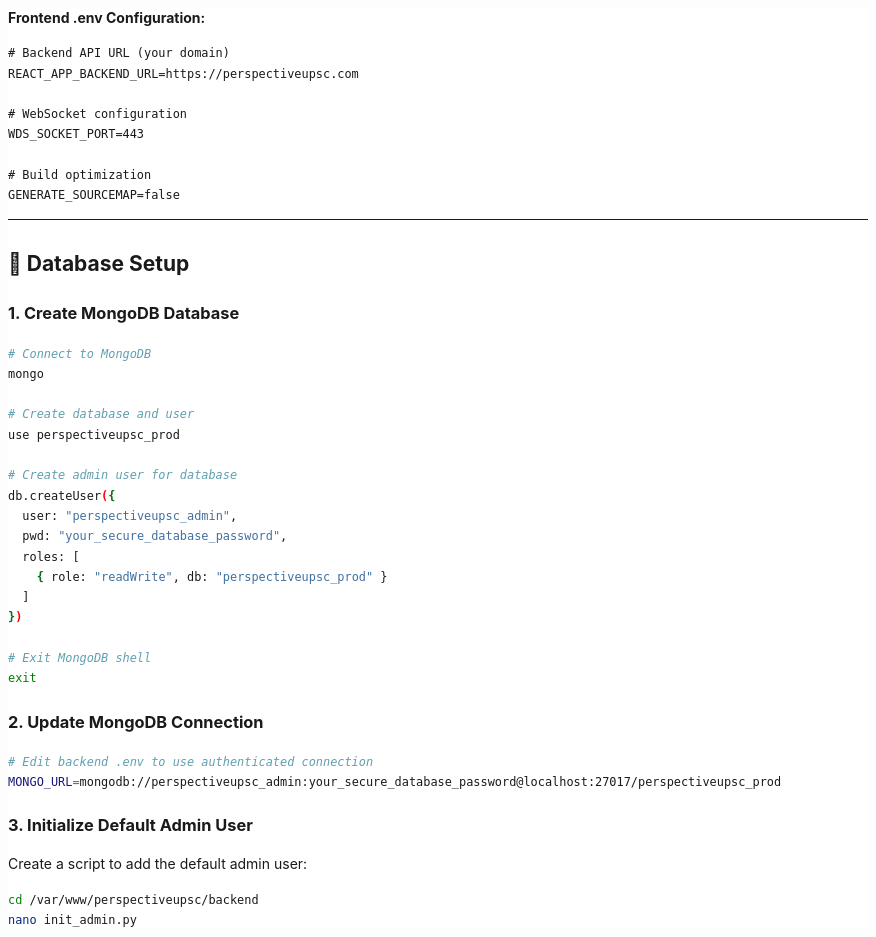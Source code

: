 **Frontend .env Configuration:**
```env
# Backend API URL (your domain)
REACT_APP_BACKEND_URL=https://perspectiveupsc.com

# WebSocket configuration
WDS_SOCKET_PORT=443

# Build optimization
GENERATE_SOURCEMAP=false
```

---

## 💾 Database Setup

### 1. Create MongoDB Database
```bash
# Connect to MongoDB
mongo

# Create database and user
use perspectiveupsc_prod

# Create admin user for database
db.createUser({
  user: "perspectiveupsc_admin",
  pwd: "your_secure_database_password",
  roles: [
    { role: "readWrite", db: "perspectiveupsc_prod" }
  ]
})

# Exit MongoDB shell
exit
```

### 2. Update MongoDB Connection
```bash
# Edit backend .env to use authenticated connection
MONGO_URL=mongodb://perspectiveupsc_admin:your_secure_database_password@localhost:27017/perspectiveupsc_prod
```

### 3. Initialize Default Admin User
Create a script to add the default admin user:

```bash
cd /var/www/perspectiveupsc/backend
nano init_admin.py
```
